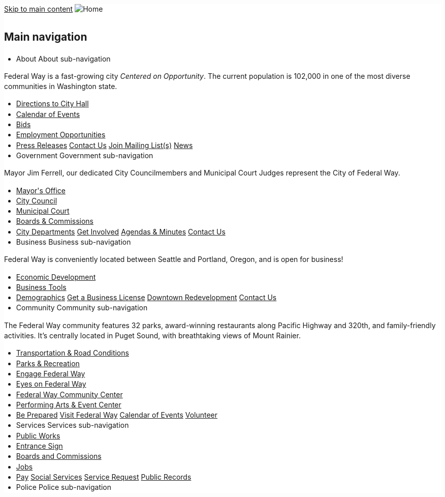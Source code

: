  [Skip to main content](https://www.federalwaywa.gov/node/1326/)   ![Home](images/4b3acf3a7f52299e57fafb27d83b9d938f1038ada885b008b1d9aa979b1db320.png)  

## Main navigation

 *  About About sub-navigation   

Federal Way is a fast-growing city  *Centered on Opportunity*. The current population is 102,000 in one of the most diverse communities in Washington state.  

   *  [Directions to City Hall](https://www.federalwaywa.gov/page/directions-city-hallcourtpolice)  
   *  [Calendar of Events](https://www.federalwaywa.gov/calendar)  
   *  [Bids](https://www.federalwaywa.gov/bids)  
   *  [Employment Opportunities](https://www.governmentjobs.com/careers/federalway)  
   *  [Press Releases](https://www.federalwaywa.gov/page/press-releases)   [Contact Us](https://www.federalwaywa.gov/page/contact-us)   [Join Mailing List(s)](https://www.federalwaywa.gov/page/e-newsletter-sign)   [News](https://www.federalwaywa.gov/page/press-releases)  
 *  Government Government sub-navigation   

Mayor Jim Ferrell, our dedicated City Councilmembers and Municipal Court Judges represent the City of Federal Way.   

   *  [Mayor's Office](https://www.federalwaywa.gov/mayors-office)  
   *  [City Council](https://www.federalwaywa.gov/city-council)  
   *  [Municipal Court](https://www.federalwaywa.gov/municipal-court)  
   *  [Boards & Commissions](https://www.federalwaywa.gov/boards-commissions)  
   *  [City Departments](https://www.federalwaywa.gov/page/departments)   [Get Involved](https://engagefw.com/)   [Agendas & Minutes](https://www.federalwaywa.gov/page/agendas-and-minutes)   [Contact Us](https://www.federalwaywa.gov/page/contact-us)  
 *  Business Business sub-navigation   

Federal Way is conveniently located between Seattle and Portland, Oregon, and is open for business!   

   *  [Economic Development](https://www.federalwaywa.gov/economic-development)  
   *  [Business Tools](https://www.federalwaywa.gov/page/business-tools)  
   *  [Demographics](https://www.federalwaywa.gov/page/demographics)   [Get a Business License](https://www.federalwaywa.gov/page/business-license)   [Downtown Redevelopment](https://www.federalwaywa.gov/page/downtown-redevelopment)   [Contact Us](https://www.federalwaywa.gov/economic-development)  
 *  Community Community sub-navigation   

The Federal Way community features 32 parks, award-winning restaurants along Pacific Highway and 320th, and family-friendly activities. It’s centrally located in Puget Sound, with breathtaking views of Mount Rainier.  

   *  [Transportation & Road Conditions](https://www.federalwaywa.gov/page/roadway-conditions)  
   *  [Parks & Recreation](https://www.federalwaywa.gov/parks)  
   *  [Engage Federal Way](https://engagefw.com/)  
   *  [Eyes on Federal Way](https://www.federalwaywa.gov/page/eyes-federal-way-0)  
   *  [Federal Way Community Center](https://itallhappenshere.org/)  
   *  [Performing Arts & Event Center](https://fwpaec.org/)  
   *  [Be Prepared](https://www.federalwaywa.gov/emergency-management)   [Visit Federal Way](https://visitfw.org/)   [Calendar of Events](https://www.federalwaywa.gov/calendar/month)   [Volunteer](https://www.federalwaywa.gov/page/volunteering-federal-way)  
 *  Services Services sub-navigation 
   *  [Public Works](https://www.federalwaywa.gov/public-works)  
   *  [Entrance Sign](https://www.federalwaywa.gov/sites/default/files/2024-02/EntranceSignDisplayApplicationForm.pdf)  
   *  [Boards and Commissions](https://www.federalwaywa.gov/page/boards-commissions)  
   *  [Jobs](https://www.governmentjobs.com/careers/federalway)  
   *  [Pay](https://www.federalwaywa.gov/page/pay)   [Social Services](https://www.federalwaywa.gov/page/community-social-services)   [Service Request](https://www.federalwaywa.gov/page/eyes-federal-way-0)   [Public Records](https://www.federalwaywa.gov/page/public-records)  
 *  Police Police sub-navigation   
